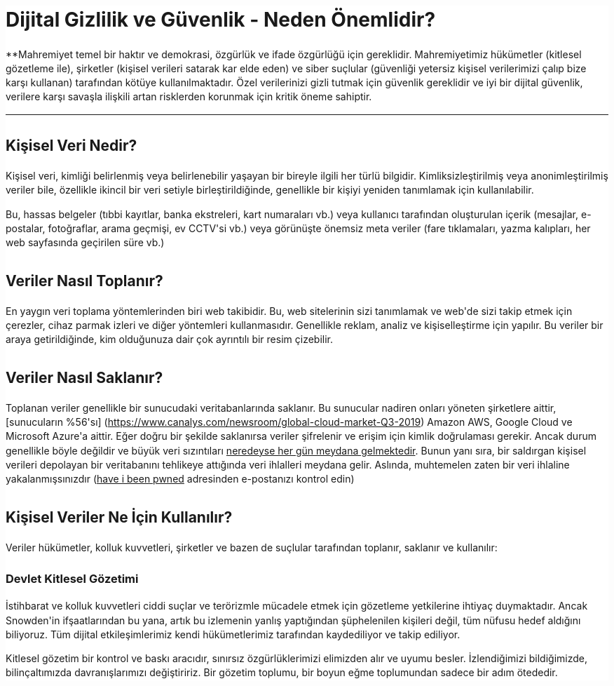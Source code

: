 # Dijital Gizlilik ve Güvenlik - Neden Önemlidir?


**Mahremiyet temel bir haktır ve demokrasi, özgürlük ve ifade özgürlüğü için gereklidir. Mahremiyetimiz hükümetler (kitlesel gözetleme ile), şirketler (kişisel verileri satarak kar elde eden) ve siber suçlular (güvenliği yetersiz kişisel verilerimizi çalıp bize karşı kullanan) tarafından kötüye kullanılmaktadır. Özel verilerinizi gizli tutmak için güvenlik gereklidir ve iyi bir dijital güvenlik, verilere karşı savaşla ilişkili artan risklerden korunmak için kritik öneme sahiptir.

----

## Kişisel Veri Nedir?
Kişisel veri, kimliği belirlenmiş veya belirlenebilir yaşayan bir bireyle ilgili her türlü bilgidir. Kimliksizleştirilmiş veya anonimleştirilmiş veriler bile, özellikle ikincil bir veri setiyle birleştirildiğinde, genellikle bir kişiyi yeniden tanımlamak için kullanılabilir.

Bu, hassas belgeler (tıbbi kayıtlar, banka ekstreleri, kart numaraları vb.) veya kullanıcı tarafından oluşturulan içerik (mesajlar, e-postalar, fotoğraflar, arama geçmişi, ev CCTV'si vb.) veya görünüşte önemsiz meta veriler (fare tıklamaları, yazma kalıpları, her web sayfasında geçirilen süre vb.)

## Veriler Nasıl Toplanır?
En yaygın veri toplama yöntemlerinden biri web takibidir. Bu, web sitelerinin sizi tanımlamak ve web'de sizi takip etmek için çerezler, cihaz parmak izleri ve diğer yöntemleri kullanmasıdır. Genellikle reklam, analiz ve kişiselleştirme için yapılır. Bu veriler bir araya getirildiğinde, kim olduğunuza dair çok ayrıntılı bir resim çizebilir.

## Veriler Nasıl Saklanır?
Toplanan veriler genellikle bir sunucudaki veritabanlarında saklanır. Bu sunucular nadiren onları yöneten şirketlere aittir, [sunucuların %56'sı] (https://www.canalys.com/newsroom/global-cloud-market-Q3-2019) Amazon AWS, Google Cloud ve Microsoft Azure'a aittir. Eğer doğru bir şekilde saklanırsa veriler şifrelenir ve erişim için kimlik doğrulaması gerekir. Ancak durum genellikle böyle değildir ve büyük veri sızıntıları [neredeyse her gün meydana gelmektedir](https://selfkey.org/data-breaches-in-2019/). Bunun yanı sıra, bir saldırgan kişisel verileri depolayan bir veritabanını tehlikeye attığında veri ihlalleri meydana gelir. Aslında, muhtemelen zaten bir veri ihlaline yakalanmışsınızdır ([have i been pwned](https://haveibeenpwned.com) adresinden e-postanızı kontrol edin)

## Kişisel Veriler Ne İçin Kullanılır?

Veriler hükümetler, kolluk kuvvetleri, şirketler ve bazen de suçlular tarafından toplanır, saklanır ve kullanılır:

### Devlet Kitlesel Gözetimi
İstihbarat ve kolluk kuvvetleri ciddi suçlar ve terörizmle mücadele etmek için gözetleme yetkilerine ihtiyaç duymaktadır. Ancak Snowden'in ifşaatlarından bu yana, artık bu izlemenin yanlış yaptığından şüphelenilen kişileri değil, tüm nüfusu hedef aldığını biliyoruz. Tüm dijital etkileşimlerimiz kendi hükümetlerimiz tarafından kaydediliyor ve takip ediliyor.

Kitlesel gözetim bir kontrol ve baskı aracıdır, sınırsız özgürlüklerimizi elimizden alır ve uyumu besler. İzlendiğimizi bildiğimizde, bilinçaltımızda davranışlarımızı değiştiririz. Bir gözetim toplumu, bir boyun eğme toplumundan sadece bir adım ötededir.
